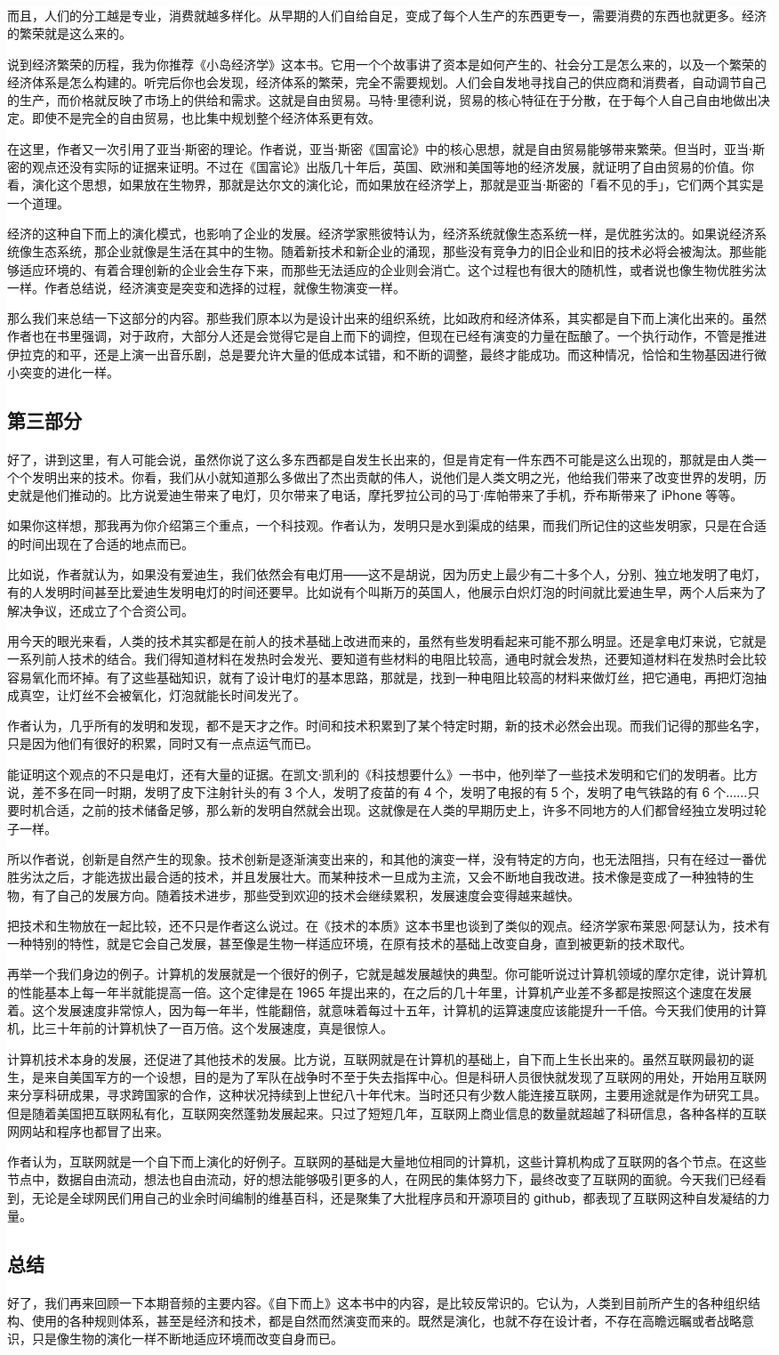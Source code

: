 而且，人们的分工越是专业，消费就越多样化。从早期的人们自给自足，变成了每个人生产的东西更专一，需要消费的东西也就更多。经济的繁荣就是这么来的。

说到经济繁荣的历程，我为你推荐《小岛经济学》这本书。它用一个个故事讲了资本是如何产生的、社会分工是怎么来的，以及一个繁荣的经济体系是怎么构建的。听完后你也会发现，经济体系的繁荣，完全不需要规划。人们会自发地寻找自己的供应商和消费者，自动调节自己的生产，而价格就反映了市场上的供给和需求。这就是自由贸易。马特·里德利说，贸易的核心特征在于分散，在于每个人自己自由地做出决定。即使不是完全的自由贸易，也比集中规划整个经济体系更有效。

在这里，作者又一次引用了亚当·斯密的理论。作者说，亚当·斯密《国富论》中的核心思想，就是自由贸易能够带来繁荣。但当时，亚当·斯密的观点还没有实际的证据来证明。不过在《国富论》出版几十年后，英国、欧洲和美国等地的经济发展，就证明了自由贸易的价值。你看，演化这个思想，如果放在生物界，那就是达尔文的演化论，而如果放在经济学上，那就是亚当·斯密的「看不见的手」，它们两个其实是一个道理。

经济的这种自下而上的演化模式，也影响了企业的发展。经济学家熊彼特认为，经济系统就像生态系统一样，是优胜劣汰的。如果说经济系统像生态系统，那企业就像是生活在其中的生物。随着新技术和新企业的涌现，那些没有竞争力的旧企业和旧的技术必将会被淘汰。那些能够适应环境的、有着合理创新的企业会生存下来，而那些无法适应的企业则会消亡。这个过程也有很大的随机性，或者说也像生物优胜劣汰一样。作者总结说，经济演变是突变和选择的过程，就像生物演变一样。

那么我们来总结一下这部分的内容。那些我们原本以为是设计出来的组织系统，比如政府和经济体系，其实都是自下而上演化出来的。虽然作者也在书里强调，对于政府，大部分人还是会觉得它是自上而下的调控，但现在已经有演变的力量在酝酿了。一个执行动作，不管是推进伊拉克的和平，还是上演一出音乐剧，总是要允许大量的低成本试错，和不断的调整，最终才能成功。而这种情况，恰恰和生物基因进行微小突变的进化一样。

## 第三部分

好了，讲到这里，有人可能会说，虽然你说了这么多东西都是自发生长出来的，但是肯定有一件东西不可能是这么出现的，那就是由人类一个个发明出来的技术。你看，我们从小就知道那么多做出了杰出贡献的伟人，说他们是人类文明之光，他给我们带来了改变世界的发明，历史就是他们推动的。比方说爱迪生带来了电灯，贝尔带来了电话，摩托罗拉公司的马丁·库帕带来了手机，乔布斯带来了 iPhone 等等。

如果你这样想，那我再为你介绍第三个重点，一个科技观。作者认为，发明只是水到渠成的结果，而我们所记住的这些发明家，只是在合适的时间出现在了合适的地点而已。

比如说，作者就认为，如果没有爱迪生，我们依然会有电灯用——这不是胡说，因为历史上最少有二十多个人，分别、独立地发明了电灯，有的人发明时间甚至比爱迪生发明电灯的时间还要早。比如说有个叫斯万的英国人，他展示白炽灯泡的时间就比爱迪生早，两个人后来为了解决争议，还成立了个合资公司。

用今天的眼光来看，人类的技术其实都是在前人的技术基础上改进而来的，虽然有些发明看起来可能不那么明显。还是拿电灯来说，它就是一系列前人技术的结合。我们得知道材料在发热时会发光、要知道有些材料的电阻比较高，通电时就会发热，还要知道材料在发热时会比较容易氧化而坏掉。有了这些基础知识，就有了设计电灯的基本思路，那就是，找到一种电阻比较高的材料来做灯丝，把它通电，再把灯泡抽成真空，让灯丝不会被氧化，灯泡就能长时间发光了。

作者认为，几乎所有的发明和发现，都不是天才之作。时间和技术积累到了某个特定时期，新的技术必然会出现。而我们记得的那些名字，只是因为他们有很好的积累，同时又有一点点运气而已。

能证明这个观点的不只是电灯，还有大量的证据。在凯文·凯利的《科技想要什么》一书中，他列举了一些技术发明和它们的发明者。比方说，差不多在同一时期，发明了皮下注射针头的有 3 个人，发明了疫苗的有 4 个，发明了电报的有 5 个，发明了电气铁路的有 6 个……只要时机合适，之前的技术储备足够，那么新的发明自然就会出现。这就像是在人类的早期历史上，许多不同地方的人们都曾经独立发明过轮子一样。

所以作者说，创新是自然产生的现象。技术创新是逐渐演变出来的，和其他的演变一样，没有特定的方向，也无法阻挡，只有在经过一番优胜劣汰之后，才能选拔出最合适的技术，并且发展壮大。而某种技术一旦成为主流，又会不断地自我改进。技术像是变成了一种独特的生物，有了自己的发展方向。随着技术进步，那些受到欢迎的技术会继续累积，发展速度会变得越来越快。

把技术和生物放在一起比较，还不只是作者这么说过。在《技术的本质》这本书里也谈到了类似的观点。经济学家布莱恩·阿瑟认为，技术有一种特别的特性，就是它会自己发展，甚至像是生物一样适应环境，在原有技术的基础上改变自身，直到被更新的技术取代。

再举一个我们身边的例子。计算机的发展就是一个很好的例子，它就是越发展越快的典型。你可能听说过计算机领域的摩尔定律，说计算机的性能基本上每一年半就能提高一倍。这个定律是在 1965 年提出来的，在之后的几十年里，计算机产业差不多都是按照这个速度在发展着。这个发展速度非常惊人，因为每一年半，性能翻倍，就意味着每过十五年，计算机的运算速度应该能提升一千倍。今天我们使用的计算机，比三十年前的计算机快了一百万倍。这个发展速度，真是很惊人。

计算机技术本身的发展，还促进了其他技术的发展。比方说，互联网就是在计算机的基础上，自下而上生长出来的。虽然互联网最初的诞生，是来自美国军方的一个设想，目的是为了军队在战争时不至于失去指挥中心。但是科研人员很快就发现了互联网的用处，开始用互联网来分享科研成果，寻求跨国家的合作，这种状况持续到上世纪八十年代末。当时还只有少数人能连接互联网，主要用途就是作为研究工具。但是随着美国把互联网私有化，互联网突然蓬勃发展起来。只过了短短几年，互联网上商业信息的数量就超越了科研信息，各种各样的互联网网站和程序也都冒了出来。

作者认为，互联网就是一个自下而上演化的好例子。互联网的基础是大量地位相同的计算机，这些计算机构成了互联网的各个节点。在这些节点中，数据自由流动，想法也自由流动，好的想法能够吸引更多的人，在网民的集体努力下，最终改变了互联网的面貌。今天我们已经看到，无论是全球网民们用自己的业余时间编制的维基百科，还是聚集了大批程序员和开源项目的 github，都表现了互联网这种自发凝结的力量。

## 总结

好了，我们再来回顾一下本期音频的主要内容。《自下而上》这本书中的内容，是比较反常识的。它认为，人类到目前所产生的各种组织结构、使用的各种规则体系，甚至是经济和技术，都是自然而然演变而来的。既然是演化，也就不存在设计者，不存在高瞻远瞩或者战略意识，只是像生物的演化一样不断地适应环境而改变自身而已。
